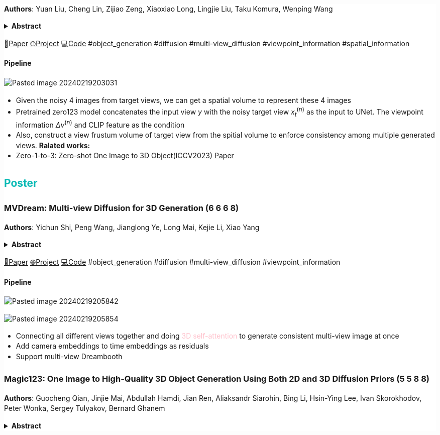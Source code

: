 **Authors**: Yuan Liu, Cheng Lin, Zijiao Zeng, Xiaoxiao Long, Lingjie Liu, Taku Komura, Wenping Wang

<details span><summary><b>Abstract</b></summary></details>

[📄Paper](https://arxiv.org/pdf/2309.03453.pdf) [🌐Project](https://liuyuan-pal.github.io/SyncDreamer/) [💻Code](https://github.com/liuyuan-pal/SyncDreamer) #object_generation #diffusion #multi-view_diffusion #viewpoint_information #spatial_information

#### Pipeline

![Pasted image 20240219203031](https://pic.imgdb.cn/item/65d4bcfe9f345e8d032525fe.jpg)

* Given the noisy 4 images from target views, we can get a spatial volume to represent these 4 images
* Pretrained zero123 model concatenates the input view $y$ with the noisy target view ${x_t}^{(n)}$ as the input to UNet. The viewpoint information $\Delta v^{(n)}$ and CLIP feature as the condition
* Also, construct a view frustum volume of target view from the spitial volume to enforce consistency among multiple generated views.
  **Ralated works:**
* Zero-1-to-3: Zero-shot One Image to 3D Object(ICCV2023) [Paper](https://openaccess.thecvf.com/content/ICCV2023/papers/Liu_Zero-1-to-3_Zero-shot_One_Image_to_3D_Object_ICCV_2023_paper.pdf)

## <font color=#0abab5>Poster</font>

### MVDream: Multi-view Diffusion for 3D Generation (6 6 6 8)

**Authors**: Yichun Shi, Peng Wang, Jianglong Ye, Long Mai, Kejie Li, Xiao Yang

<details span><summary><b>Abstract</b></summary></details>

[📄Paper](https://arxiv.org/pdf/2308.16512.pdf) [🌐Project](https://mv-dream.github.io/) [💻Code](https://github.com/bytedance/MVDream) #object_generation #diffusion #multi-view_diffusion #viewpoint_information 

#### Pipeline

![Pasted image 20240219205842](https://pic.imgdb.cn/item/65d4bcec9f345e8d0324e3ad.jpg)

![Pasted image 20240219205854](https://pic.imgdb.cn/item/65d4bcec9f345e8d0324e37d.jpg)

* Connecting all different views together and doing <font color=pink>3D self-attention</font> to generate consistent multi-view image at once
* Add camera embeddings to time embeddings as residuals
* Support multi-view Dreambooth

### Magic123: One Image to High-Quality 3D Object Generation Using Both 2D and 3D Diffusion Priors (5 5 8 8)

**Authors**: Guocheng Qian, Jinjie Mai, Abdullah Hamdi, Jian Ren, Aliaksandr Siarohin, Bing Li, Hsin-Ying Lee, Ivan Skorokhodov, Peter Wonka, Sergey Tulyakov, Bernard Ghanem

<details span><summary><b>Abstract</b></summary></details>
